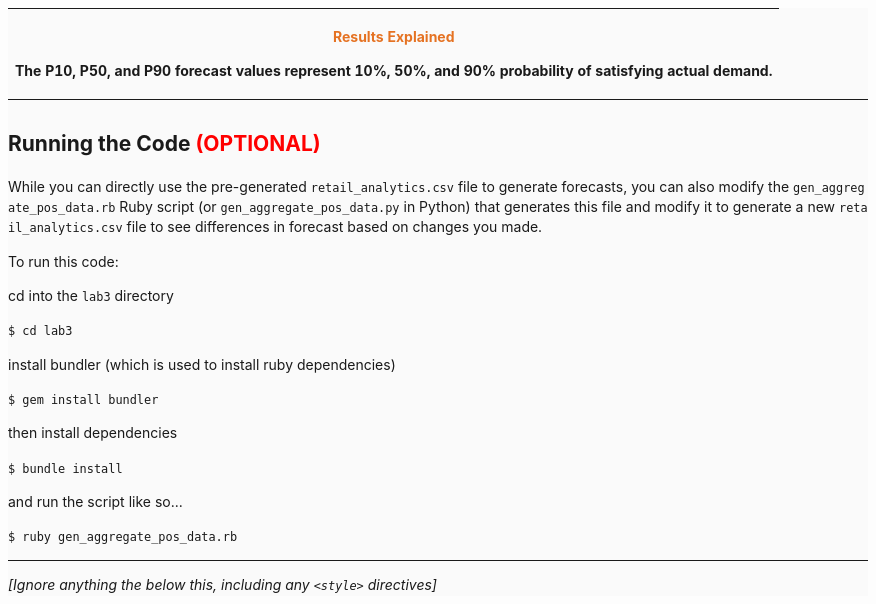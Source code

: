 | <p style="color: #e57222;">Results Explained</p> The P10, P50, and P90 forecast values represent 10%, 50%, and 90% probability of satisfying actual demand. |
|---|

---


## Running the Code <span style="color:red;">(OPTIONAL)</color>

While you can directly use the pre-generated ```retail_analytics.csv``` file to generate forecasts, you can also modify the ```gen_aggregate_pos_data.rb``` Ruby script (or  ```gen_aggregate_pos_data.py``` in Python)  that generates this file and modify it to generate a new ```retail_analytics.csv``` file to see differences in forecast based on changes you made. 

To run this code:

cd into the ```lab3``` directory

```shell
$ cd lab3
```

install bundler (which is used to install ruby dependencies)

```shell
$ gem install bundler
```

then install dependencies

```shell
$ bundle install
```

and run the script like so...

```shell
$ ruby gen_aggregate_pos_data.rb
```

---
*[Ignore anything the below this, including any `<style>` directives]*

<style>
    body {
        background-color: #fafafa;
    }

    img {
        box-shadow:inset 0 1px 0 rgba(255,255,255,.6), 0 16px 30px 7px rgba(0,0,0,0.56), 0 0 0 0 rgba(0, 0, 0, 0.3);
        padding: 3px 5px;
        margin: 18px 0 44px;
        text-align: center;
        max-width: 80%;
        display: block;
        margin-left: auto;
        margin-right: auto;
    }

    table {
        overflow: auto;
        display: block;
    }
</style>

